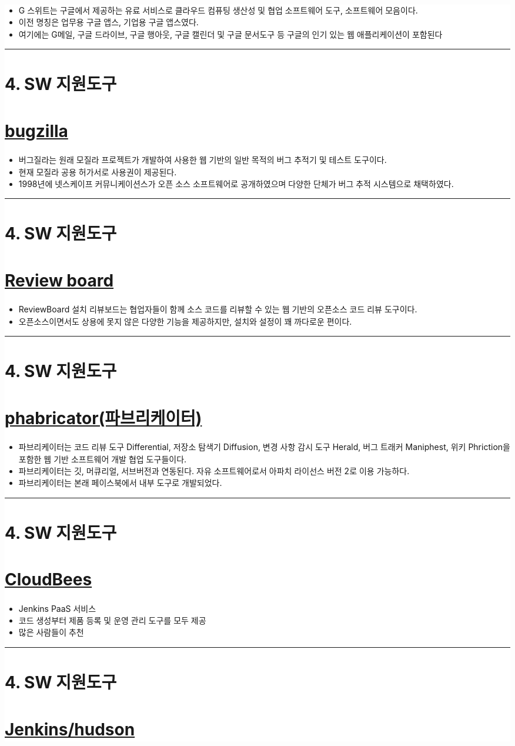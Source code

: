 * G 스위트는 구글에서 제공하는 유료 서비스로 클라우드 컴퓨팅 생산성 및 협업 소프트웨어 도구, 소프트웨어 모음이다. 
* 이전 명칭은 업무용 구글 앱스, 기업용 구글 앱스였다. 
* 여기에는 G메일, 구글 드라이브, 구글 행아웃, 구글 캘린더 및 구글 문서도구 등 구글의 인기 있는 웹 애플리케이션이 포함된다

---

# 4. SW 지원도구
# [bugzilla](https://www.bugzilla.org)

* 버그질라는 원래 모질라 프로젝트가 개발하여 사용한 웹 기반의 일반 목적의 버그 추적기 및 테스트 도구이다. 
* 현재 모질라 공용 허가서로 사용권이 제공된다. 
* 1998년에 넷스케이프 커뮤니케이션스가 오픈 소스 소프트웨어로 공개하였으며 다양한 단체가 버그 추적 시스템으로 채택하였다.

---

# 4. SW 지원도구
# [Review board](https://www.reviewboard.org/)

* ReviewBoard 설치 리뷰보드는 협업자들이 함께 소스 코드를 리뷰할 수 있는 웹 기반의 오픈소스 코드 리뷰 도구이다. 
* 오픈소스이면서도 상용에 못지 않은 다양한 기능을 제공하지만, 설치와 설정이 꽤 까다로운 편이다.

---

# 4. SW 지원도구
# [phabricator(파브리케이터)](http://phabricator.org/)

* 파브리케이터는 코드 리뷰 도구 Differential, 저장소 탐색기 Diffusion, 변경 사항 감시 도구 Herald, 버그 트래커 Maniphest, 위키 Phriction을 포함한 웹 기반 소프트웨어 개발 협업 도구들이다. 
* 파브리케이터는 깃, 머큐리얼, 서브버전과 연동된다. 자유 소프트웨어로서 아파치 라이선스 버전 2로 이용 가능하다. 
* 파브리케이터는 본래 페이스북에서 내부 도구로 개발되었다.

---

# 4. SW 지원도구
# [CloudBees](http://www.cloudbees.com/)

* Jenkins PaaS 서비스
* 코드 생성부터 제품 등록 및 운영 관리 도구를 모두 제공
* 많은 사람들이 추천

---

# 4. SW 지원도구
# [Jenkins/hudson](http://jenkins-ci.org/)
